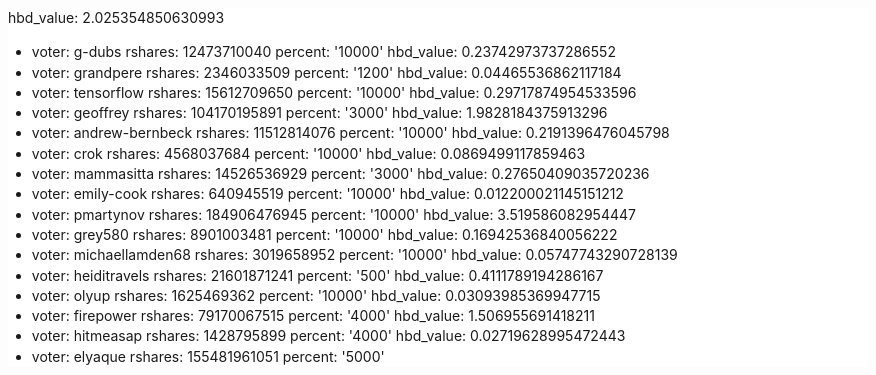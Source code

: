   hbd_value: 2.025354850630993
- voter: g-dubs
  rshares: 12473710040
  percent: '10000'
  hbd_value: 0.23742973737286552
- voter: grandpere
  rshares: 2346033509
  percent: '1200'
  hbd_value: 0.04465536862117184
- voter: tensorflow
  rshares: 15612709650
  percent: '10000'
  hbd_value: 0.29717874954533596
- voter: geoffrey
  rshares: 104170195891
  percent: '3000'
  hbd_value: 1.9828184375913296
- voter: andrew-bernbeck
  rshares: 11512814076
  percent: '10000'
  hbd_value: 0.2191396476045798
- voter: crok
  rshares: 4568037684
  percent: '10000'
  hbd_value: 0.0869499117859463
- voter: mammasitta
  rshares: 14526536929
  percent: '3000'
  hbd_value: 0.27650409035720236
- voter: emily-cook
  rshares: 640945519
  percent: '10000'
  hbd_value: 0.012200021145151212
- voter: pmartynov
  rshares: 184906476945
  percent: '10000'
  hbd_value: 3.519586082954447
- voter: grey580
  rshares: 8901003481
  percent: '10000'
  hbd_value: 0.16942536840056222
- voter: michaellamden68
  rshares: 3019658952
  percent: '10000'
  hbd_value: 0.05747743290728139
- voter: heiditravels
  rshares: 21601871241
  percent: '500'
  hbd_value: 0.4111789194286167
- voter: olyup
  rshares: 1625469362
  percent: '10000'
  hbd_value: 0.03093985369947715
- voter: firepower
  rshares: 79170067515
  percent: '4000'
  hbd_value: 1.506955691418211
- voter: hitmeasap
  rshares: 1428795899
  percent: '4000'
  hbd_value: 0.02719628995472443
- voter: elyaque
  rshares: 155481961051
  percent: '5000'